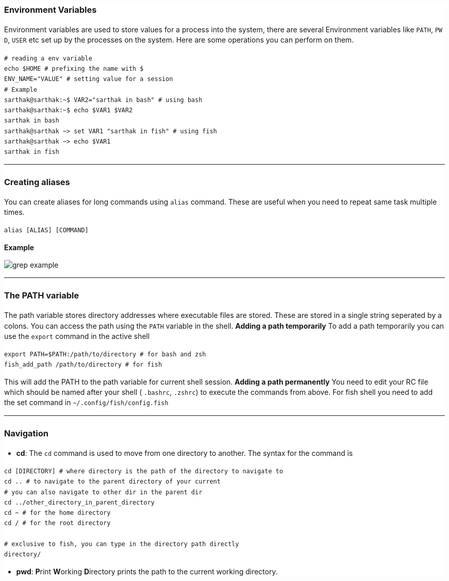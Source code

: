 ### Environment Variables
Environment variables are used to store values for a process into the system, there are several Environment variables like `PATH`, `PWD`, `USER` etc set up by the processes on the system. Here are some operations you can perform on them.
```shell
# reading a env variable
echo $HOME # prefixing the name with $
ENV_NAME="VALUE" # setting value for a session
# Example
sarthak@sarthak:~$ VAR2="sarthak in bash" # using bash
sarthak@sarthak:~$ echo $VAR1 $VAR2
sarthak in bash
sarthak@sarthak ~> set VAR1 "sarthak in fish" # using fish
sarthak@sarthak ~> echo $VAR1
sarthak in fish
```

---

### Creating aliases
You can create aliases for long commands using `alias` command. These are useful when you need to repeat same task multiple times.
```shell
alias [ALIAS] [COMMAND]
```
**Example**

![grep example](https://dev-to-uploads.s3.amazonaws.com/uploads/articles/32jehnmqvfrfejs324ld.png)

---

### The PATH variable
The path variable stores directory addresses where executable files are stored. These are stored in a single string seperated by a colons. You can access the path using the `PATH` variable in the shell.
**Adding a path temporarily**
To add a path temporarily you can use the `export` command in the active shell 
```shell
export PATH=$PATH:/path/to/directory # for bash and zsh
fish_add_path /path/to/directory # for fish
```
This will add the PATH to the path variable for current shell session.
**Adding a path permanently**
You need to edit your RC file which should be named after your shell ( `.bashrc`, `.zshrc`) to execute the commands from above. For fish shell you need to add the set command in `~/.config/fish/config.fish`

---

### Navigation
* **cd**: The `cd` command is used to move from one directory to another. The syntax for the command is 
```shell
cd [DIRECTORY] # where directory is the path of the directory to navigate to 
cd .. # to navigate to the parent directory of your current
# you can also navigate to other dir in the parent dir
cd ../other_directory_in_parent_directory 
cd ~ # for the home directory
cd / # for the root directory

# exclusive to fish, you can type in the directory path directly
directory/
```
* **pwd**:  **P**rint **W**orking **D**irectory prints the path to the current working directory.